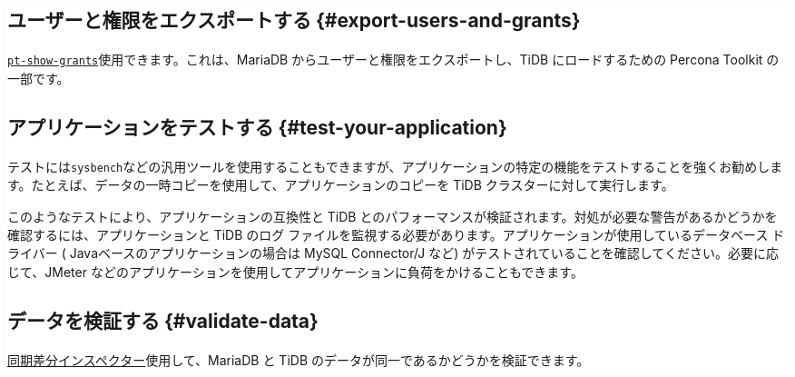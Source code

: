 ## ユーザーと権限をエクスポートする {#export-users-and-grants}

[`pt-show-grants`](https://docs.percona.com/percona-toolkit/pt-show-grants.html)使用できます。これは、MariaDB からユーザーと権限をエクスポートし、TiDB にロードするための Percona Toolkit の一部です。

## アプリケーションをテストする {#test-your-application}

テストには`sysbench`などの汎用ツールを使用することもできますが、アプリケーションの特定の機能をテストすることを強くお勧めします。たとえば、データの一時コピーを使用して、アプリケーションのコピーを TiDB クラスターに対して実行します。

このようなテストにより、アプリケーションの互換性と TiDB とのパフォーマンスが検証されます。対処が必要な警告があるかどうかを確認するには、アプリケーションと TiDB のログ ファイルを監視する必要があります。アプリケーションが使用しているデータベース ドライバー ( Javaベースのアプリケーションの場合は MySQL Connector/J など) がテストされていることを確認してください。必要に応じて、JMeter などのアプリケーションを使用してアプリケーションに負荷をかけることもできます。

## データを検証する {#validate-data}

[同期差分インスペクター](/sync-diff-inspector/sync-diff-inspector-overview.md)使用して、MariaDB と TiDB のデータが同一であるかどうかを検証できます。

